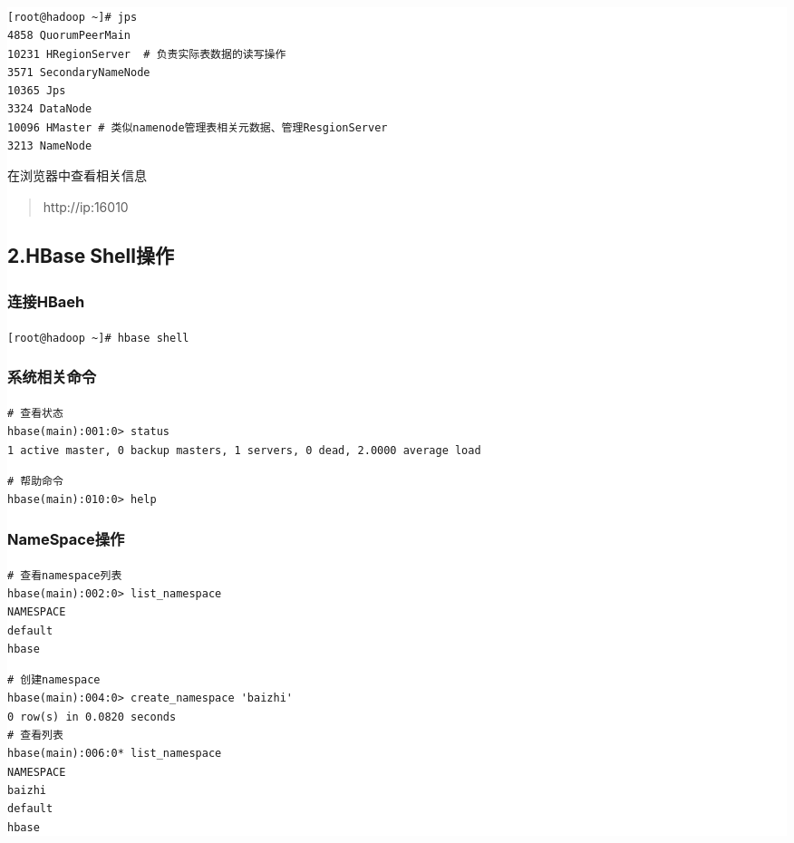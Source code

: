 ~~~shell
[root@hadoop ~]# jps
4858 QuorumPeerMain
10231 HRegionServer  # 负责实际表数据的读写操作
3571 SecondaryNameNode
10365 Jps
3324 DataNode
10096 HMaster # 类似namenode管理表相关元数据、管理ResgionServer
3213 NameNode
~~~

在浏览器中查看相关信息

> http://ip:16010

## 2.HBase Shell操作

### 连接HBaeh

~~~shell
[root@hadoop ~]# hbase shell
~~~

### 系统相关命令

~~~shell
# 查看状态
hbase(main):001:0> status 
1 active master, 0 backup masters, 1 servers, 0 dead, 2.0000 average load
~~~

~~~shell
# 帮助命令
hbase(main):010:0> help
~~~

### NameSpace操作

~~~shell
# 查看namespace列表
hbase(main):002:0> list_namespace
NAMESPACE
default
hbase
~~~

~~~shell
# 创建namespace
hbase(main):004:0> create_namespace 'baizhi'
0 row(s) in 0.0820 seconds
# 查看列表
hbase(main):006:0* list_namespace
NAMESPACE
baizhi
default
hbase
~~~
